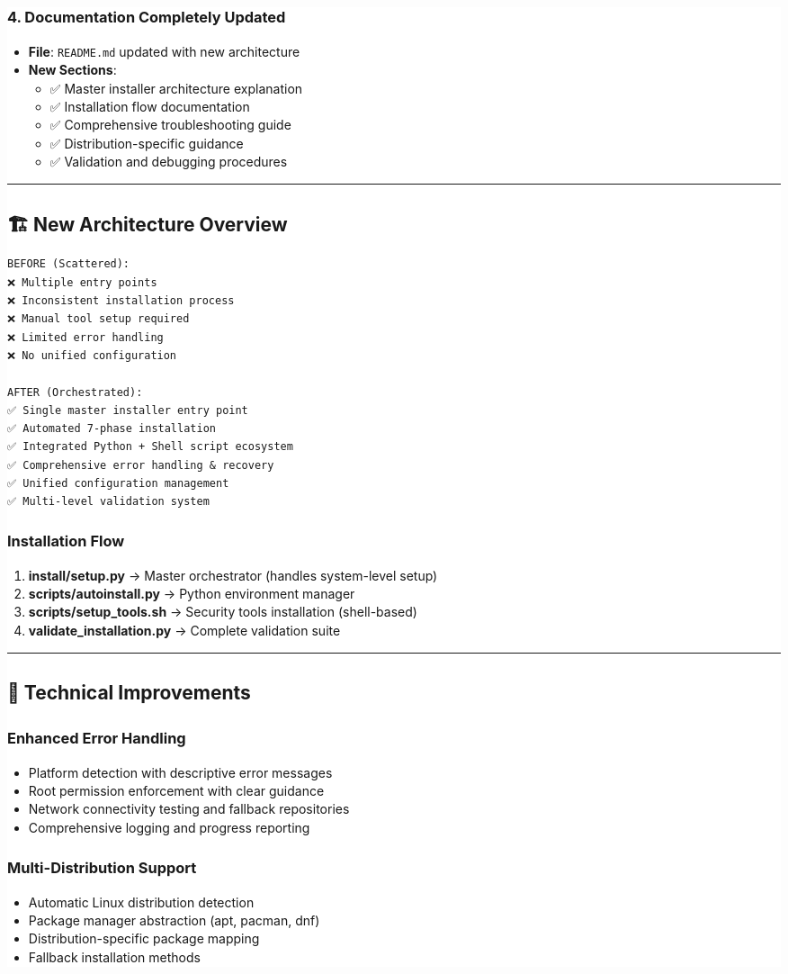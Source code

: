 ### 4. **Documentation Completely Updated**
- **File**: `README.md` updated with new architecture
- **New Sections**:
  - ✅ Master installer architecture explanation
  - ✅ Installation flow documentation
  - ✅ Comprehensive troubleshooting guide
  - ✅ Distribution-specific guidance
  - ✅ Validation and debugging procedures

---

## 🏗️ **New Architecture Overview**

```
BEFORE (Scattered):
❌ Multiple entry points
❌ Inconsistent installation process
❌ Manual tool setup required
❌ Limited error handling
❌ No unified configuration

AFTER (Orchestrated):
✅ Single master installer entry point
✅ Automated 7-phase installation
✅ Integrated Python + Shell script ecosystem
✅ Comprehensive error handling & recovery
✅ Unified configuration management
✅ Multi-level validation system
```

### **Installation Flow**
1. **install/setup.py** → Master orchestrator (handles system-level setup)
2. **scripts/autoinstall.py** → Python environment manager
3. **scripts/setup_tools.sh** → Security tools installation (shell-based)
4. **validate_installation.py** → Complete validation suite

---

## 🔧 **Technical Improvements**

### **Enhanced Error Handling**
- Platform detection with descriptive error messages
- Root permission enforcement with clear guidance
- Network connectivity testing and fallback repositories
- Comprehensive logging and progress reporting

### **Multi-Distribution Support**
- Automatic Linux distribution detection
- Package manager abstraction (apt, pacman, dnf)
- Distribution-specific package mapping
- Fallback installation methods

